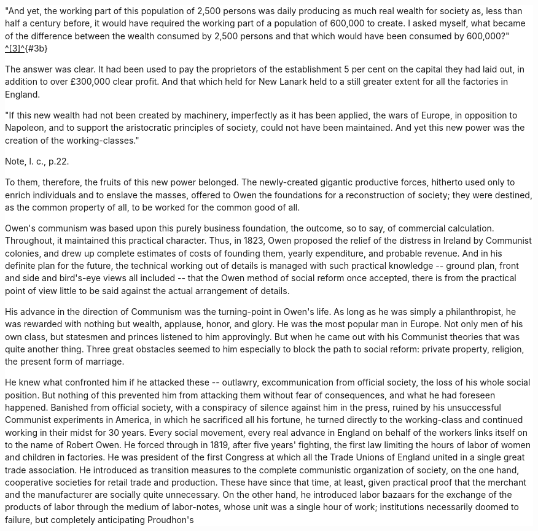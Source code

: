 "And yet, the working part of this population of 2,500 persons was daily
producing as much real wealth for society as, less than half a century
before, it would have required the working part of a population of
600,000 to create. I asked myself, what became of the difference between
the wealth consumed by 2,500 persons and that which would have been
consumed by 600,000?" [^\[3\]^](#3){#3b}

The answer was clear. It had been used to pay the proprietors of the
establishment 5 per cent on the capital they had laid out, in addition
to over £300,000 clear profit. And that which held for New Lanark held
to a still greater extent for all the factories in England.

"If this new wealth had not been created by machinery, imperfectly as it
has been applied, the wars of Europe, in opposition to Napoleon, and to
support the aristocratic principles of society, could not have been
maintained. And yet this new power was the creation of the
working-classes."

Note, l. c., p.22.

To them, therefore, the fruits of this new power belonged. The
newly-created gigantic productive forces, hitherto used only to enrich
individuals and to enslave the masses, offered to Owen the foundations
for a reconstruction of society; they were destined, as the common
property of all, to be worked for the common good of all.

Owen's communism was based upon this purely business foundation, the
outcome, so to say, of commercial calculation. Throughout, it maintained
this practical character. Thus, in 1823, Owen proposed the relief of the
distress in Ireland by Communist colonies, and drew up complete
estimates of costs of founding them, yearly expenditure, and probable
revenue. And in his definite plan for the future, the technical working
out of details is managed with such practical knowledge -- ground plan,
front and side and bird's-eye views all included -- that the Owen method
of social reform once accepted, there is from the practical point of
view little to be said against the actual arrangement of details.

His advance in the direction of Communism was the turning-point in
Owen's life. As long as he was simply a philanthropist, he was rewarded
with nothing but wealth, applause, honor, and glory. He was the most
popular man in Europe. Not only men of his own class, but statesmen and
princes listened to him approvingly. But when he came out with his
Communist theories that was quite another thing. Three great obstacles
seemed to him especially to block the path to social reform: private
property, religion, the present form of marriage.

He knew what confronted him if he attacked these -- outlawry,
excommunication from official society, the loss of his whole social
position. But nothing of this prevented him from attacking them without
fear of consequences, and what he had foreseen happened. Banished from
official society, with a conspiracy of silence against him in the press,
ruined by his unsuccessful Communist experiments in America, in which he
sacrificed all his fortune, he turned directly to the working-class and
continued working in their midst for 30 years. Every social movement,
every real advance in England on behalf of the workers links itself on
to the name of Robert Owen. He forced through in 1819, after five years'
fighting, the first law limiting the hours of labor of women and
children in factories. He was president of the first Congress at which
all the Trade Unions of England united in a single great trade
association. He introduced as transition measures to the complete
communistic organization of society, on the one hand, cooperative
societies for retail trade and production. These have since that time,
at least, given practical proof that the merchant and the manufacturer
are socially quite unnecessary. On the other hand, he introduced labor
bazaars for the exchange of the products of labor through the medium of
labor-notes, whose unit was a single hour of work; institutions
necessarily doomed to failure, but completely anticipating Proudhon's